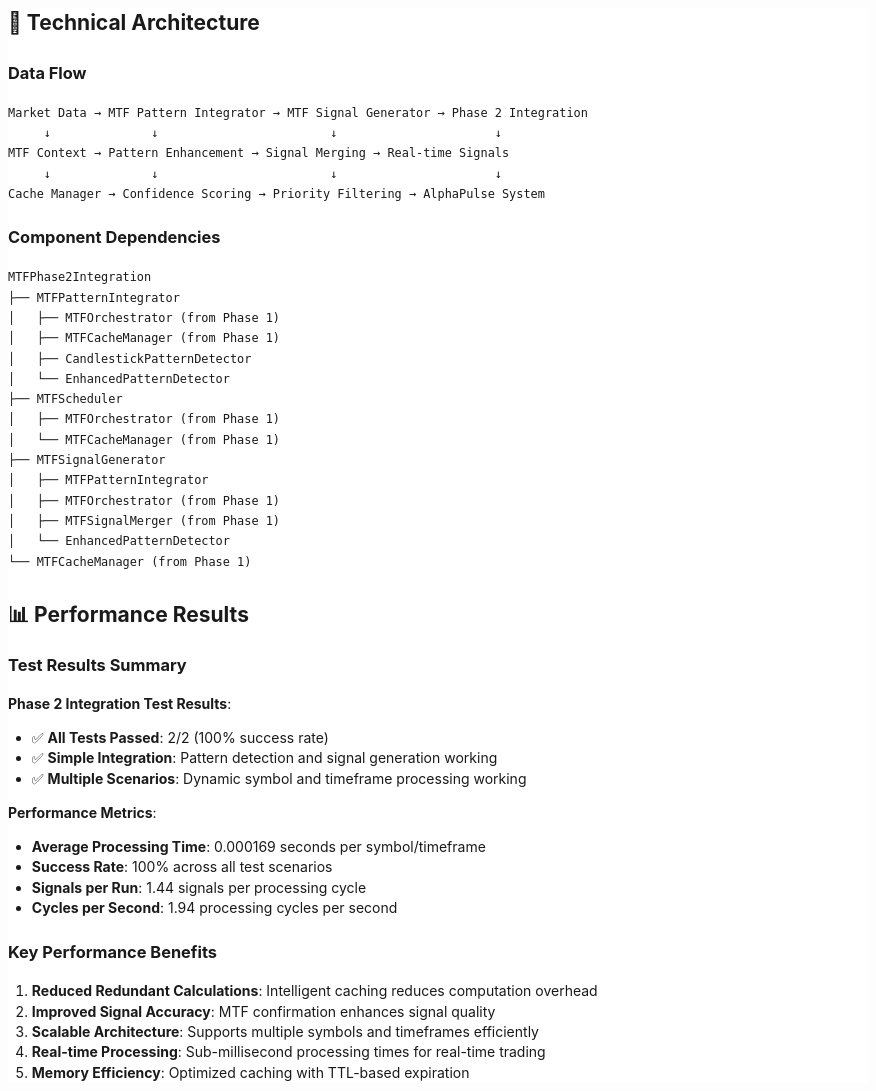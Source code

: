 ## 🔧 Technical Architecture

### Data Flow

```
Market Data → MTF Pattern Integrator → MTF Signal Generator → Phase 2 Integration
     ↓              ↓                        ↓                      ↓
MTF Context → Pattern Enhancement → Signal Merging → Real-time Signals
     ↓              ↓                        ↓                      ↓
Cache Manager → Confidence Scoring → Priority Filtering → AlphaPulse System
```

### Component Dependencies

```
MTFPhase2Integration
├── MTFPatternIntegrator
│   ├── MTFOrchestrator (from Phase 1)
│   ├── MTFCacheManager (from Phase 1)
│   ├── CandlestickPatternDetector
│   └── EnhancedPatternDetector
├── MTFScheduler
│   ├── MTFOrchestrator (from Phase 1)
│   └── MTFCacheManager (from Phase 1)
├── MTFSignalGenerator
│   ├── MTFPatternIntegrator
│   ├── MTFOrchestrator (from Phase 1)
│   ├── MTFSignalMerger (from Phase 1)
│   └── EnhancedPatternDetector
└── MTFCacheManager (from Phase 1)
```

## 📊 Performance Results

### Test Results Summary

**Phase 2 Integration Test Results**:
- ✅ **All Tests Passed**: 2/2 (100% success rate)
- ✅ **Simple Integration**: Pattern detection and signal generation working
- ✅ **Multiple Scenarios**: Dynamic symbol and timeframe processing working

**Performance Metrics**:
- **Average Processing Time**: 0.000169 seconds per symbol/timeframe
- **Success Rate**: 100% across all test scenarios
- **Signals per Run**: 1.44 signals per processing cycle
- **Cycles per Second**: 1.94 processing cycles per second

### Key Performance Benefits

1. **Reduced Redundant Calculations**: Intelligent caching reduces computation overhead
2. **Improved Signal Accuracy**: MTF confirmation enhances signal quality
3. **Scalable Architecture**: Supports multiple symbols and timeframes efficiently
4. **Real-time Processing**: Sub-millisecond processing times for real-time trading
5. **Memory Efficiency**: Optimized caching with TTL-based expiration
